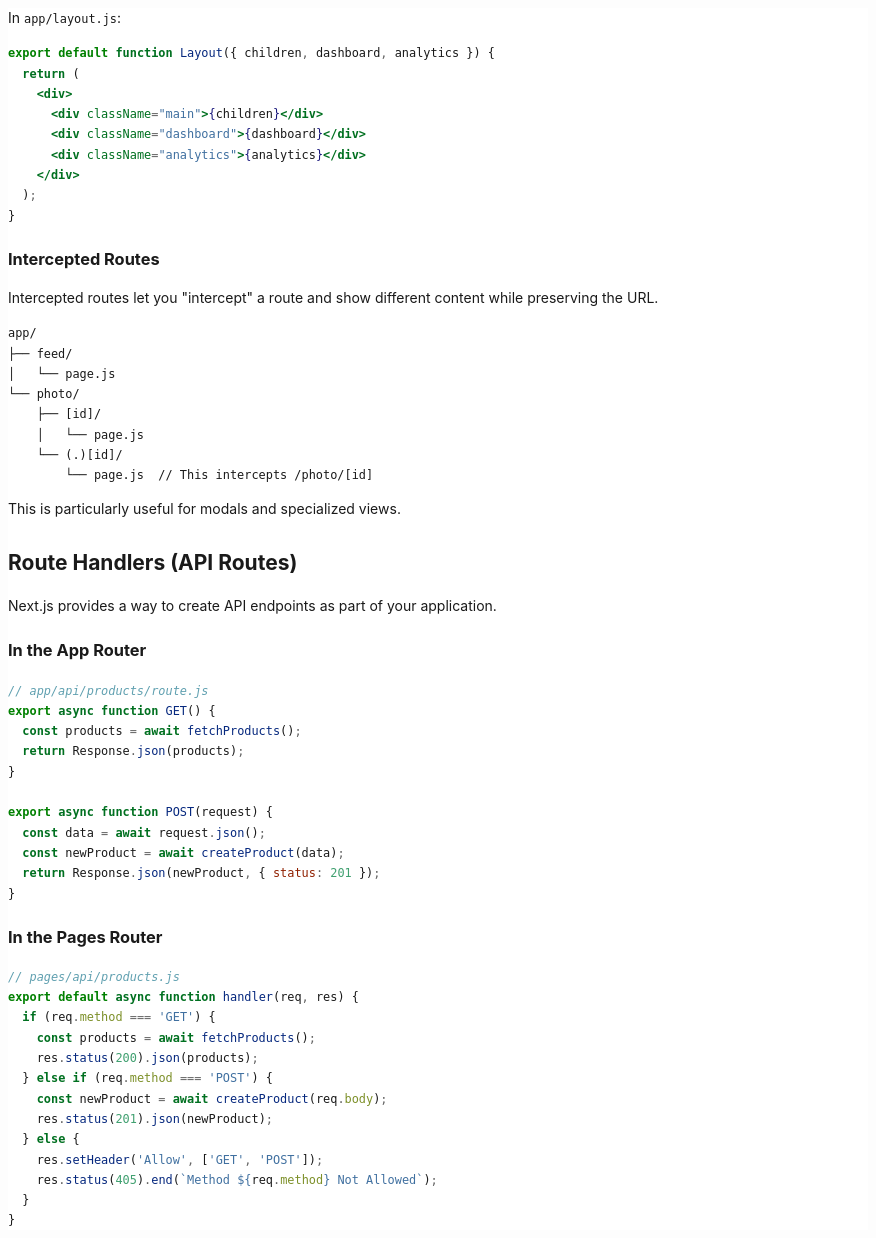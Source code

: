 In `app/layout.js`:

```jsx
export default function Layout({ children, dashboard, analytics }) {
  return (
    <div>
      <div className="main">{children}</div>
      <div className="dashboard">{dashboard}</div>
      <div className="analytics">{analytics}</div>
    </div>
  );
}
```

### Intercepted Routes

Intercepted routes let you "intercept" a route and show different content while preserving the URL.

```
app/
├── feed/
│   └── page.js
└── photo/
    ├── [id]/
    │   └── page.js
    └── (.)[id]/
        └── page.js  // This intercepts /photo/[id]
```

This is particularly useful for modals and specialized views.

## Route Handlers (API Routes)

Next.js provides a way to create API endpoints as part of your application.

### In the App Router

```javascript
// app/api/products/route.js
export async function GET() {
  const products = await fetchProducts();
  return Response.json(products);
}

export async function POST(request) {
  const data = await request.json();
  const newProduct = await createProduct(data);
  return Response.json(newProduct, { status: 201 });
}
```

### In the Pages Router

```javascript
// pages/api/products.js
export default async function handler(req, res) {
  if (req.method === 'GET') {
    const products = await fetchProducts();
    res.status(200).json(products);
  } else if (req.method === 'POST') {
    const newProduct = await createProduct(req.body);
    res.status(201).json(newProduct);
  } else {
    res.setHeader('Allow', ['GET', 'POST']);
    res.status(405).end(`Method ${req.method} Not Allowed`);
  }
}
```
